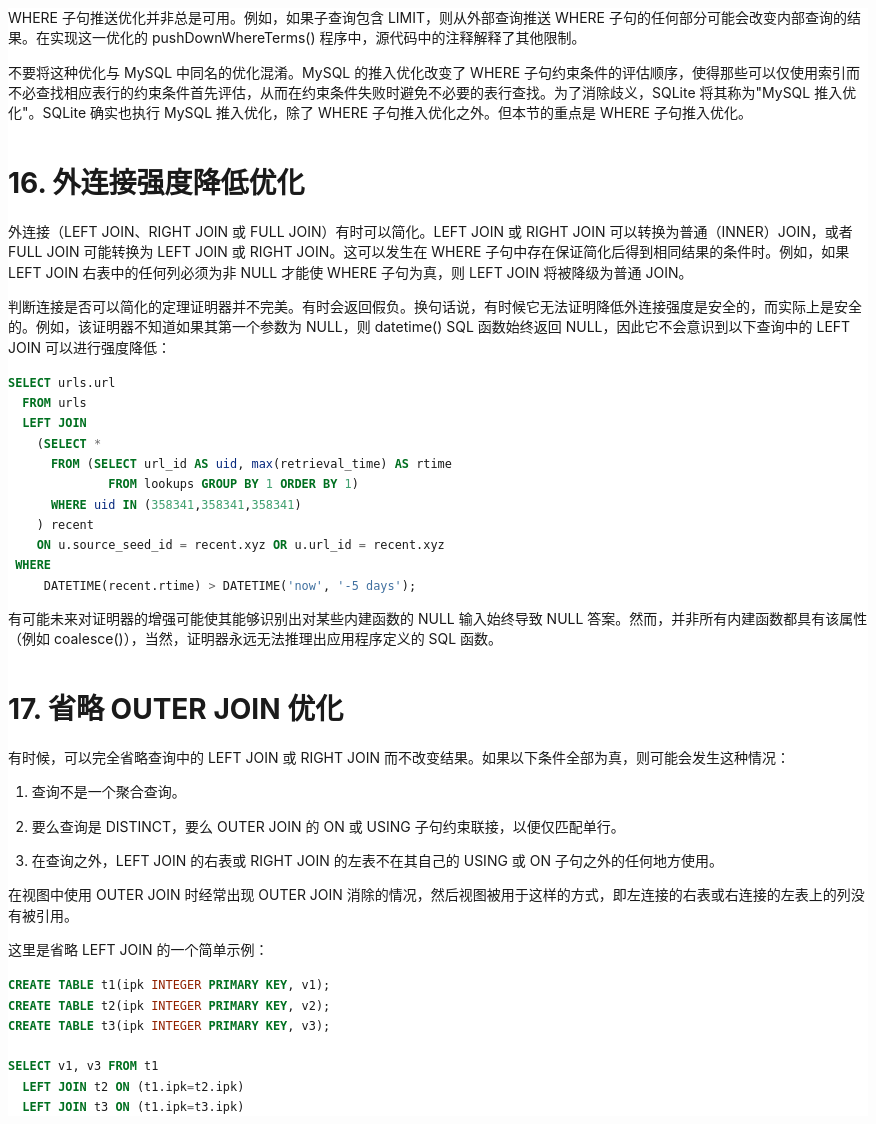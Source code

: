 WHERE 子句推送优化并非总是可用。例如，如果子查询包含 LIMIT，则从外部查询推送 WHERE 子句的任何部分可能会改变内部查询的结果。在实现这一优化的 pushDownWhereTerms() 程序中，源代码中的注释解释了其他限制。

不要将这种优化与 MySQL 中同名的优化混淆。MySQL 的推入优化改变了 WHERE 子句约束条件的评估顺序，使得那些可以仅使用索引而不必查找相应表行的约束条件首先评估，从而在约束条件失败时避免不必要的表行查找。为了消除歧义，SQLite 将其称为"MySQL 推入优化"。SQLite 确实也执行 MySQL 推入优化，除了 WHERE 子句推入优化之外。但本节的重点是 WHERE 子句推入优化。

# 16\. 外连接强度降低优化

外连接（LEFT JOIN、RIGHT JOIN 或 FULL JOIN）有时可以简化。LEFT JOIN 或 RIGHT JOIN 可以转换为普通（INNER）JOIN，或者 FULL JOIN 可能转换为 LEFT JOIN 或 RIGHT JOIN。这可以发生在 WHERE 子句中存在保证简化后得到相同结果的条件时。例如，如果 LEFT JOIN 右表中的任何列必须为非 NULL 才能使 WHERE 子句为真，则 LEFT JOIN 将被降级为普通 JOIN。

判断连接是否可以简化的定理证明器并不完美。有时会返回假负。换句话说，有时候它无法证明降低外连接强度是安全的，而实际上是安全的。例如，该证明器不知道如果其第一个参数为 NULL，则 datetime() SQL 函数始终返回 NULL，因此它不会意识到以下查询中的 LEFT JOIN 可以进行强度降低：

```sql
SELECT urls.url
  FROM urls
  LEFT JOIN
    (SELECT *
      FROM (SELECT url_id AS uid, max(retrieval_time) AS rtime
              FROM lookups GROUP BY 1 ORDER BY 1)
      WHERE uid IN (358341,358341,358341)
    ) recent
    ON u.source_seed_id = recent.xyz OR u.url_id = recent.xyz
 WHERE
     DATETIME(recent.rtime) > DATETIME('now', '-5 days');

```

有可能未来对证明器的增强可能使其能够识别出对某些内建函数的 NULL 输入始终导致 NULL 答案。然而，并非所有内建函数都具有该属性（例如 coalesce()），当然，证明器永远无法推理出应用程序定义的 SQL 函数。

# 17\. 省略 OUTER JOIN 优化

有时候，可以完全省略查询中的 LEFT JOIN 或 RIGHT JOIN 而不改变结果。如果以下条件全部为真，则可能会发生这种情况：

1.  查询不是一个聚合查询。

1.  要么查询是 DISTINCT，要么 OUTER JOIN 的 ON 或 USING 子句约束联接，以便仅匹配单行。

1.  在查询之外，LEFT JOIN 的右表或 RIGHT JOIN 的左表不在其自己的 USING 或 ON 子句之外的任何地方使用。

在视图中使用 OUTER JOIN 时经常出现 OUTER JOIN 消除的情况，然后视图被用于这样的方式，即左连接的右表或右连接的左表上的列没有被引用。

这里是省略 LEFT JOIN 的一个简单示例：

```sql
CREATE TABLE t1(ipk INTEGER PRIMARY KEY, v1);
CREATE TABLE t2(ipk INTEGER PRIMARY KEY, v2);
CREATE TABLE t3(ipk INTEGER PRIMARY KEY, v3);

SELECT v1, v3 FROM t1 
  LEFT JOIN t2 ON (t1.ipk=t2.ipk)
  LEFT JOIN t3 ON (t1.ipk=t3.ipk)

```
